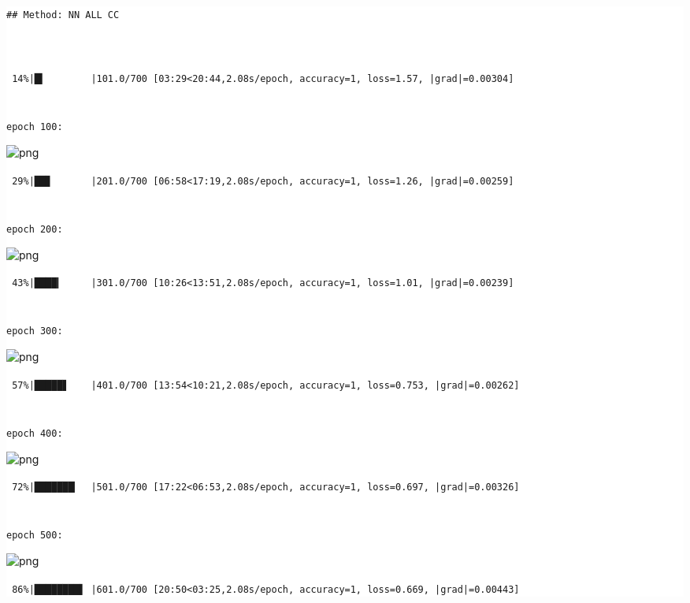     
    ## Method: NN ALL CC
    


     14%|█▍        |101.0/700 [03:29<20:44,2.08s/epoch, accuracy=1, loss=1.57, |grad|=0.00304]

    
    epoch 100:



![png](https://raw.githubusercontent.com/willisk/Thesis/master/figures/inversion_cifar10_44.png)


    


     29%|██▊       |201.0/700 [06:58<17:19,2.08s/epoch, accuracy=1, loss=1.26, |grad|=0.00259]

    
    epoch 200:



![png](https://raw.githubusercontent.com/willisk/Thesis/master/figures/inversion_cifar10_45.png)


    


     43%|████▎     |301.0/700 [10:26<13:51,2.08s/epoch, accuracy=1, loss=1.01, |grad|=0.00239]

    
    epoch 300:



![png](https://raw.githubusercontent.com/willisk/Thesis/master/figures/inversion_cifar10_46.png)


    


     57%|█████▋    |401.0/700 [13:54<10:21,2.08s/epoch, accuracy=1, loss=0.753, |grad|=0.00262]

    
    epoch 400:



![png](https://raw.githubusercontent.com/willisk/Thesis/master/figures/inversion_cifar10_47.png)


    


     72%|███████▏  |501.0/700 [17:22<06:53,2.08s/epoch, accuracy=1, loss=0.697, |grad|=0.00326]

    
    epoch 500:



![png](https://raw.githubusercontent.com/willisk/Thesis/master/figures/inversion_cifar10_48.png)


    


     86%|████████▌ |601.0/700 [20:50<03:25,2.08s/epoch, accuracy=1, loss=0.669, |grad|=0.00443]
